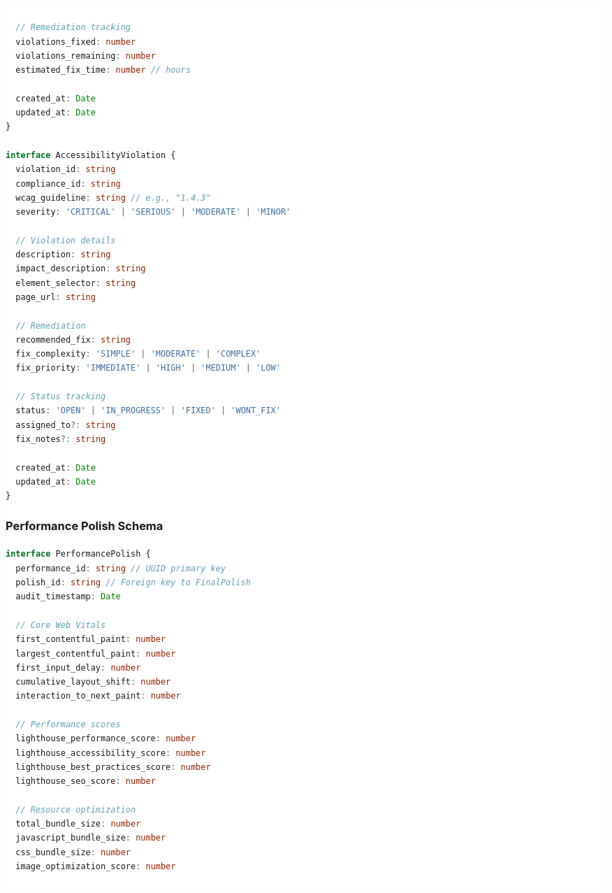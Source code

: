 ```typescript
  
  // Remediation tracking
  violations_fixed: number
  violations_remaining: number
  estimated_fix_time: number // hours
  
  created_at: Date
  updated_at: Date
}

interface AccessibilityViolation {
  violation_id: string
  compliance_id: string
  wcag_guideline: string // e.g., "1.4.3"
  severity: 'CRITICAL' | 'SERIOUS' | 'MODERATE' | 'MINOR'
  
  // Violation details
  description: string
  impact_description: string
  element_selector: string
  page_url: string
  
  // Remediation
  recommended_fix: string
  fix_complexity: 'SIMPLE' | 'MODERATE' | 'COMPLEX'
  fix_priority: 'IMMEDIATE' | 'HIGH' | 'MEDIUM' | 'LOW'
  
  // Status tracking
  status: 'OPEN' | 'IN_PROGRESS' | 'FIXED' | 'WONT_FIX'
  assigned_to?: string
  fix_notes?: string
  
  created_at: Date
  updated_at: Date
}
```

### Performance Polish Schema
```typescript
interface PerformancePolish {
  performance_id: string // UUID primary key
  polish_id: string // Foreign key to FinalPolish
  audit_timestamp: Date
  
  // Core Web Vitals
  first_contentful_paint: number
  largest_contentful_paint: number
  first_input_delay: number
  cumulative_layout_shift: number
  interaction_to_next_paint: number
  
  // Performance scores
  lighthouse_performance_score: number
  lighthouse_accessibility_score: number
  lighthouse_best_practices_score: number
  lighthouse_seo_score: number
  
  // Resource optimization
  total_bundle_size: number
  javascript_bundle_size: number
  css_bundle_size: number
  image_optimization_score: number
  
```